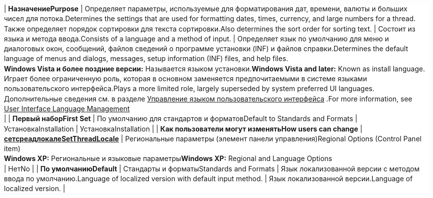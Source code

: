| <span data-ttu-id="f517c-144">**Назначение**</span><span class="sxs-lookup"><span data-stu-id="f517c-144">**Purpose**</span></span>              | <span data-ttu-id="f517c-145">Определяет параметры, используемые для форматирования дат, времени, валюты и больших чисел для потока.</span><span class="sxs-lookup"><span data-stu-id="f517c-145">Determines the settings that are used for formatting dates, times, currency, and large numbers for a thread.</span></span> <span data-ttu-id="f517c-146">Также определяет порядок сортировки для текста сортировки.</span><span class="sxs-lookup"><span data-stu-id="f517c-146">Also determines the sort order for sorting text.</span></span> | <span data-ttu-id="f517c-147">Состоит из языка и метода ввода.</span><span class="sxs-lookup"><span data-stu-id="f517c-147">Consists of a language and a method of input.</span></span>                                                             | <span data-ttu-id="f517c-148">Определяет язык по умолчанию для меню и диалоговых окон, сообщений, файлов сведений о программе установки (INF) и файлов справки.</span><span class="sxs-lookup"><span data-stu-id="f517c-148">Determines the default language of menus and dialogs, messages, setup information (INF) files, and help files.</span></span><br/> <span data-ttu-id="f517c-149">**Windows Vista и более поздние версии:** Называется языком установки.</span><span class="sxs-lookup"><span data-stu-id="f517c-149">**Windows Vista and later:** Known as install language.</span></span> <span data-ttu-id="f517c-150">Играет более ограниченную роль, которая в основном заменяется предпочитаемыми в системе языками пользовательского интерфейса.</span><span class="sxs-lookup"><span data-stu-id="f517c-150">Plays a more limited role, largely superseded by system preferred UI languages.</span></span><br/> <span data-ttu-id="f517c-151">Дополнительные сведения см. в разделе [Управление языком пользовательского интерфейса](user-interface-language-management.md) .</span><span class="sxs-lookup"><span data-stu-id="f517c-151">For more information, see [User Interface Language Management](user-interface-language-management.md)</span></span><br/> |
| <span data-ttu-id="f517c-152">**Первый набор**</span><span class="sxs-lookup"><span data-stu-id="f517c-152">**First Set**</span></span>            | <span data-ttu-id="f517c-153">По умолчанию для стандартов и форматов</span><span class="sxs-lookup"><span data-stu-id="f517c-153">Default to Standards and Formats</span></span>                                                                                                                              | <span data-ttu-id="f517c-154">Установка</span><span class="sxs-lookup"><span data-stu-id="f517c-154">Installation</span></span>                                                                                              | <span data-ttu-id="f517c-155">Установка</span><span class="sxs-lookup"><span data-stu-id="f517c-155">Installation</span></span>                                                                                                                                                                                                                                                                                                                                                                                   |
| <span data-ttu-id="f517c-156">**Как пользователи могут изменять**</span><span class="sxs-lookup"><span data-stu-id="f517c-156">**How users can change**</span></span> | [<span data-ttu-id="f517c-157">**сетсреадлокале**</span><span class="sxs-lookup"><span data-stu-id="f517c-157">**SetThreadLocale**</span></span>](/windows/desktop/api/Winnls/nf-winnls-setthreadlocale)                                                                                                                    | <span data-ttu-id="f517c-158">Региональные параметры (элемент панели управления)</span><span class="sxs-lookup"><span data-stu-id="f517c-158">Regional Options (Control Panel item)</span></span><br/> <span data-ttu-id="f517c-159">**Windows XP:** Региональные и языковые параметры</span><span class="sxs-lookup"><span data-stu-id="f517c-159">**Windows XP:** Regional and Language Options</span></span><br/> | <span data-ttu-id="f517c-160">Нет</span><span class="sxs-lookup"><span data-stu-id="f517c-160">No</span></span>                                                                                                                                                                                                                                                                                                                                                                                             |
| <span data-ttu-id="f517c-161">**По умолчанию**</span><span class="sxs-lookup"><span data-stu-id="f517c-161">**Default**</span></span>              | <span data-ttu-id="f517c-162">Стандарты и форматы</span><span class="sxs-lookup"><span data-stu-id="f517c-162">Standards and Formats</span></span>                                                                                                                                         | <span data-ttu-id="f517c-163">Язык локализованной версии с методом ввода по умолчанию.</span><span class="sxs-lookup"><span data-stu-id="f517c-163">Language of localized version with default input method.</span></span>                                                  | <span data-ttu-id="f517c-164">Язык локализованной версии.</span><span class="sxs-lookup"><span data-stu-id="f517c-164">Language of localized version.</span></span>                                                                                                                                                                                                                                                                                                                                                                 |